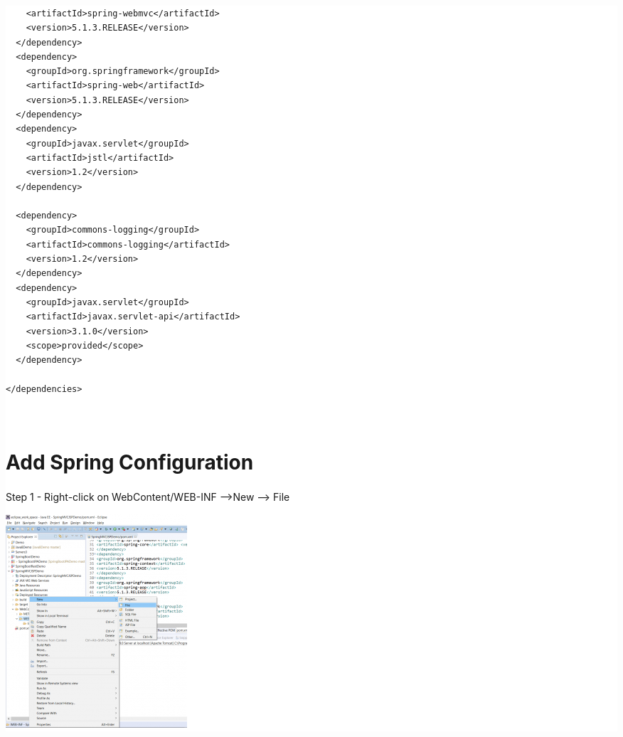 ```
    <artifactId>spring-webmvc</artifactId>
    <version>5.1.3.RELEASE</version>
  </dependency>
  <dependency>
    <groupId>org.springframework</groupId>
    <artifactId>spring-web</artifactId>
    <version>5.1.3.RELEASE</version>
  </dependency>
  <dependency>
    <groupId>javax.servlet</groupId>
    <artifactId>jstl</artifactId>
    <version>1.2</version>
  </dependency>

  <dependency>
    <groupId>commons-logging</groupId>
    <artifactId>commons-logging</artifactId>
    <version>1.2</version>
  </dependency>
  <dependency>
    <groupId>javax.servlet</groupId>
    <artifactId>javax.servlet-api</artifactId>
    <version>3.1.0</version>
    <scope>provided</scope>
  </dependency>

</dependencies>
```

 

# Add Spring Configuration

Step 1 - Right-click on WebContent/WEB-INF -->New --> File

[![](images/c1-255x300.png)](https://learnjava.co.in/wp-content/uploads/2019/05/c1.png)

